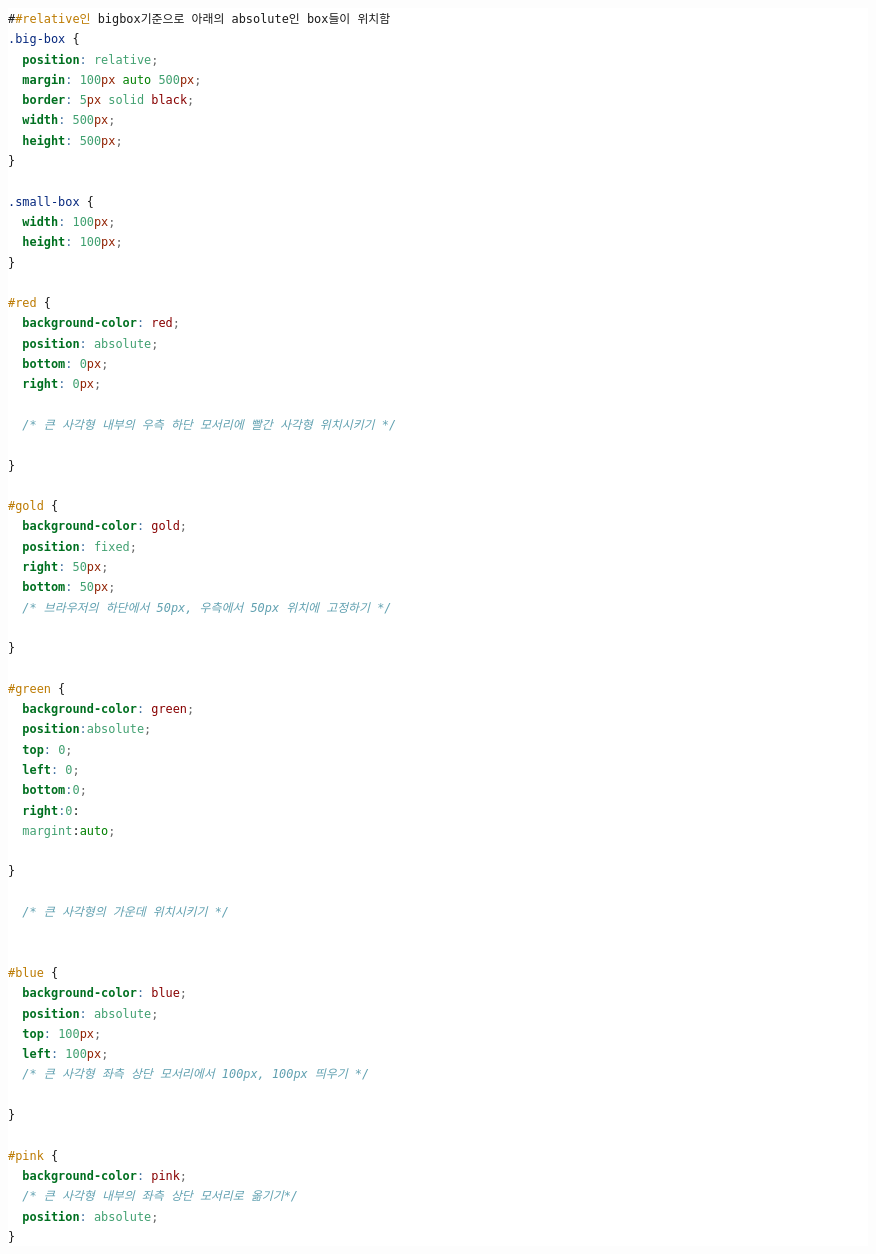 ```css
##relative인 bigbox기준으로 아래의 absolute인 box들이 위치함
.big-box {
  position: relative;
  margin: 100px auto 500px;
  border: 5px solid black;
  width: 500px;
  height: 500px;
}

.small-box {
  width: 100px;
  height: 100px;
}

#red {
  background-color: red;
  position: absolute;
  bottom: 0px;
  right: 0px;

  /* 큰 사각형 내부의 우측 하단 모서리에 빨간 사각형 위치시키기 */
  
}

#gold {
  background-color: gold;
  position: fixed;
  right: 50px;
  bottom: 50px;
  /* 브라우저의 하단에서 50px, 우측에서 50px 위치에 고정하기 */
  
}

#green {
  background-color: green;
  position:absolute;
  top: 0;
  left: 0;
  bottom:0;
  right:0:
  margint:auto;
  
}

  /* 큰 사각형의 가운데 위치시키기 */


#blue {
  background-color: blue;
  position: absolute;
  top: 100px;
  left: 100px;
  /* 큰 사각형 좌측 상단 모서리에서 100px, 100px 띄우기 */

}

#pink {
  background-color: pink;
  /* 큰 사각형 내부의 좌측 상단 모서리로 옮기기*/
  position: absolute;
}
```
